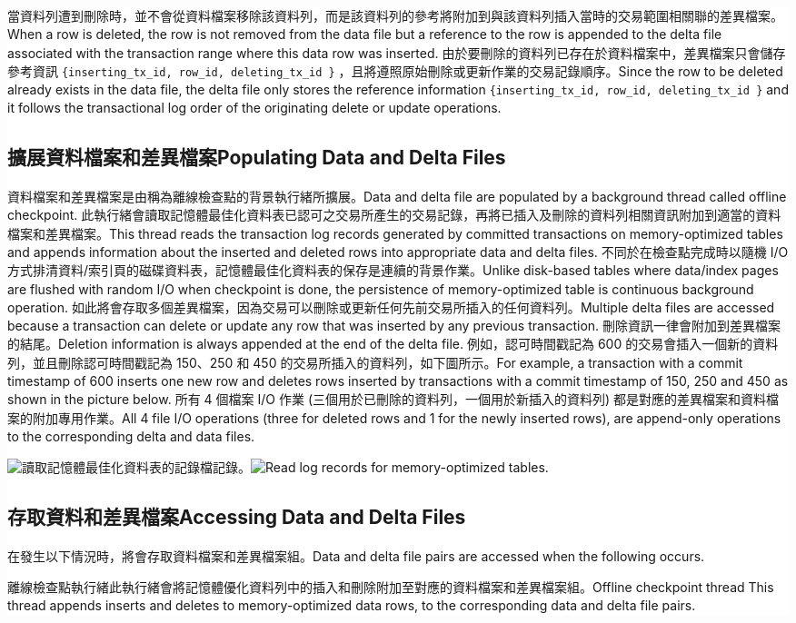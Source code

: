  <span data-ttu-id="3a363-144">當資料列遭到刪除時，並不會從資料檔案移除該資料列，而是該資料列的參考將附加到與該資料列插入當時的交易範圍相關聯的差異檔案。</span><span class="sxs-lookup"><span data-stu-id="3a363-144">When a row is deleted, the row is not removed from the data file but a reference to the row is appended to the delta file associated with the transaction range where this data row was inserted.</span></span> <span data-ttu-id="3a363-145">由於要刪除的資料列已存在於資料檔案中，差異檔案只會儲存參考資訊 `{inserting_tx_id, row_id, deleting_tx_id }` ，且將遵照原始刪除或更新作業的交易記錄順序。</span><span class="sxs-lookup"><span data-stu-id="3a363-145">Since the row to be deleted already exists in the data file, the delta file only stores the reference information `{inserting_tx_id, row_id, deleting_tx_id }` and it follows the transactional log order of the originating delete or update operations.</span></span>

## <a name="populating-data-and-delta-files"></a><span data-ttu-id="3a363-146">擴展資料檔案和差異檔案</span><span class="sxs-lookup"><span data-stu-id="3a363-146">Populating Data and Delta Files</span></span>
 <span data-ttu-id="3a363-147">資料檔案和差異檔案是由稱為離線檢查點的背景執行緒所擴展。</span><span class="sxs-lookup"><span data-stu-id="3a363-147">Data and delta file are populated by a background thread called offline checkpoint.</span></span> <span data-ttu-id="3a363-148">此執行緒會讀取記憶體最佳化資料表已認可之交易所產生的交易記錄，再將已插入及刪除的資料列相關資訊附加到適當的資料檔案和差異檔案。</span><span class="sxs-lookup"><span data-stu-id="3a363-148">This thread reads the transaction log records generated by committed transactions on memory-optimized tables and appends information about the inserted and deleted rows into appropriate data and delta files.</span></span> <span data-ttu-id="3a363-149">不同於在檢查點完成時以隨機 I/O 方式排清資料/索引頁的磁碟資料表，記憶體最佳化資料表的保存是連續的背景作業。</span><span class="sxs-lookup"><span data-stu-id="3a363-149">Unlike disk-based tables where data/index pages are flushed with random I/O when checkpoint is done, the persistence of memory-optimized table is continuous background operation.</span></span> <span data-ttu-id="3a363-150">如此將會存取多個差異檔案，因為交易可以刪除或更新任何先前交易所插入的任何資料列。</span><span class="sxs-lookup"><span data-stu-id="3a363-150">Multiple delta files are accessed because a transaction can delete or update any row that was inserted by any previous transaction.</span></span> <span data-ttu-id="3a363-151">刪除資訊一律會附加到差異檔案的結尾。</span><span class="sxs-lookup"><span data-stu-id="3a363-151">Deletion information is always appended at the end of the delta file.</span></span> <span data-ttu-id="3a363-152">例如，認可時間戳記為 600 的交易會插入一個新的資料列，並且刪除認可時間戳記為 150、250 和 450 的交易所插入的資料列，如下圖所示。</span><span class="sxs-lookup"><span data-stu-id="3a363-152">For example, a transaction with a commit timestamp of 600 inserts one new row and deletes rows inserted by transactions with a commit timestamp of 150, 250 and 450 as shown in the picture below.</span></span> <span data-ttu-id="3a363-153">所有 4 個檔案 I/O 作業 (三個用於已刪除的資料列，一個用於新插入的資料列) 都是對應的差異檔案和資料檔案的附加專用作業。</span><span class="sxs-lookup"><span data-stu-id="3a363-153">All 4 file I/O operations (three for deleted rows and 1 for the newly inserted rows), are append-only operations to the corresponding delta and data files.</span></span>

 <span data-ttu-id="3a363-154">![讀取記憶體最佳化資料表的記錄檔記錄。](../../database-engine/media/read-logs-hekaton.gif "讀取記憶體最佳化資料表的記錄檔記錄。")</span><span class="sxs-lookup"><span data-stu-id="3a363-154">![Read log records for memory-optimized tables.](../../database-engine/media/read-logs-hekaton.gif "Read log records for memory-optimized tables.")</span></span>

## <a name="accessing-data-and-delta-files"></a><span data-ttu-id="3a363-155">存取資料和差異檔案</span><span class="sxs-lookup"><span data-stu-id="3a363-155">Accessing Data and Delta Files</span></span>
 <span data-ttu-id="3a363-156">在發生以下情況時，將會存取資料檔案和差異檔案組。</span><span class="sxs-lookup"><span data-stu-id="3a363-156">Data and delta file pairs are accessed when the following occurs.</span></span>

 <span data-ttu-id="3a363-157">離線檢查點執行緒此執行緒會將記憶體優化資料列中的插入和刪除附加至對應的資料檔案和差異檔案組。</span><span class="sxs-lookup"><span data-stu-id="3a363-157">Offline checkpoint thread This thread appends inserts and deletes to memory-optimized data rows, to the corresponding data and delta file pairs.</span></span>
